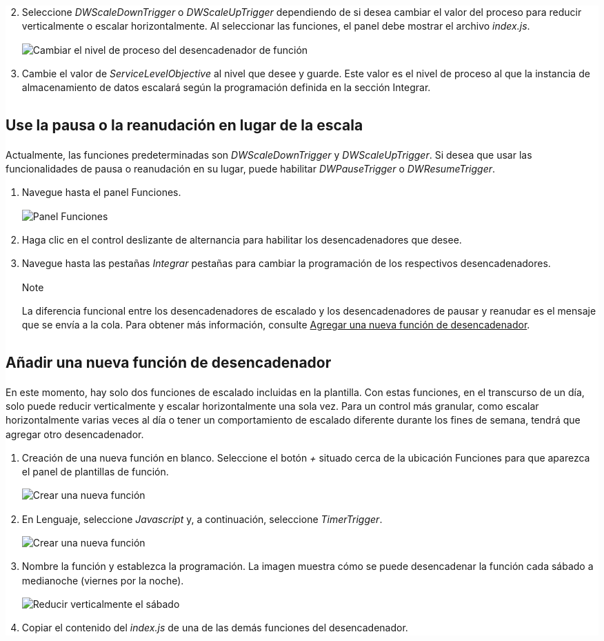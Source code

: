 2. Seleccione *DWScaleDownTrigger* o *DWScaleUpTrigger* dependiendo de si desea cambiar el valor del proceso para reducir verticalmente o escalar horizontalmente. Al seleccionar las funciones, el panel debe mostrar el archivo *index.js*.

   ![Cambiar el nivel de proceso del desencadenador de función](././media/manage-compute-with-azure-functions/index-js.png)

3. Cambie el valor de *ServiceLevelObjective* al nivel que desee y guarde. Este valor es el nivel de proceso al que la instancia de almacenamiento de datos escalará según la programación definida en la sección Integrar.

## <a name="use-pause-or-resume-instead-of-scale"></a>Use la pausa o la reanudación en lugar de la escala

Actualmente, las funciones predeterminadas son *DWScaleDownTrigger* y *DWScaleUpTrigger*. Si desea que usar las funcionalidades de pausa o reanudación en su lugar, puede habilitar *DWPauseTrigger* o *DWResumeTrigger*.

1. Navegue hasta el panel Funciones.

   ![Panel Funciones](./media/manage-compute-with-azure-functions/functions-pane.png)

2. Haga clic en el control deslizante de alternancia para habilitar los desencadenadores que desee.

3. Navegue hasta las pestañas *Integrar* pestañas para cambiar la programación de los respectivos desencadenadores.

   > [!NOTE]
   > La diferencia funcional entre los desencadenadores de escalado y los desencadenadores de pausar y reanudar es el mensaje que se envía a la cola. Para obtener más información, consulte [Agregar una nueva función de desencadenador](manage-compute-with-azure-functions.md#add-a-new-trigger-function).

## <a name="add-a-new-trigger-function"></a>Añadir una nueva función de desencadenador

En este momento, hay solo dos funciones de escalado incluidas en la plantilla. Con estas funciones, en el transcurso de un día, solo puede reducir verticalmente y escalar horizontalmente una sola vez. Para un control más granular, como escalar horizontalmente varias veces al día o tener un comportamiento de escalado diferente durante los fines de semana, tendrá que agregar otro desencadenador.

1. Creación de una nueva función en blanco. Seleccione el botón *+* situado cerca de la ubicación Funciones para que aparezca el panel de plantillas de función.

   ![Crear una nueva función](./media/manage-compute-with-azure-functions/create-new-function.png)

2. En Lenguaje, seleccione *Javascript* y, a continuación, seleccione *TimerTrigger*.

   ![Crear una nueva función](./media/manage-compute-with-azure-functions/timertrigger-js.png)

3. Nombre la función y establezca la programación. La imagen muestra cómo se puede desencadenar la función cada sábado a medianoche (viernes por la noche).

   ![Reducir verticalmente el sábado](./media/manage-compute-with-azure-functions/scale-down-saturday.png)

4. Copiar el contenido del *index.js* de una de las demás funciones del desencadenador.
